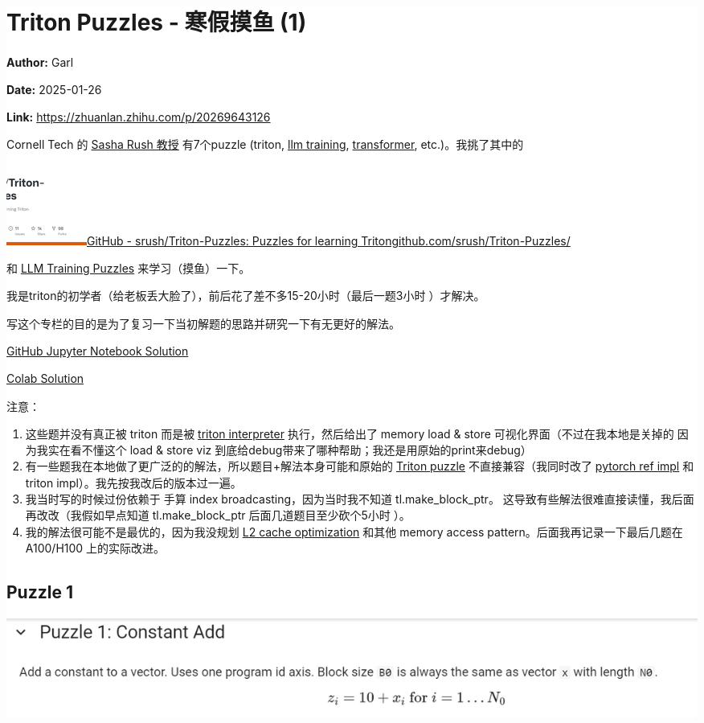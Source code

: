 # Triton Puzzles - 寒假摸鱼 (1)

**Author:** Garl

**Date:** 2025-01-26

**Link:** https://zhuanlan.zhihu.com/p/20269643126

Cornell Tech 的 [Sasha Rush 教授](https://link.zhihu.com/?target=https%3A//rush-nlp.com/) 有7个puzzle (triton, [llm training](https://zhida.zhihu.com/search?content_id=253076219&content_type=Article&match_order=1&q=llm+training&zhida_source=entity), [transformer](https://zhida.zhihu.com/search?content_id=253076219&content_type=Article&match_order=1&q=transformer&zhida_source=entity), etc.)。我挑了其中的

[![](images/v2-838cf2a3e8eaddd7b3d275e0c3e8a25b_ipico_d41defb22071.jpg)GitHub - srush/Triton-Puzzles: Puzzles for learning Triton​github.com/srush/Triton-Puzzles/](https://link.zhihu.com/?target=https%3A//github.com/srush/Triton-Puzzles/)

和 [LLM Training Puzzles](https://link.zhihu.com/?target=https%3A//github.com/srush/LLM-Training-Puzzles/tree/main) 来学习（摸鱼）一下。

  

我是triton的初学者（给老板丢大脸了），前后花了差不多15-20小时（最后一题3小时 ）才解决。

写这个专栏的目的是为了复习一下当初解题的思路并研究一下有无更好的解法。

[GitHub Jupyter Notebook Solution](https://link.zhihu.com/?target=https%3A//github.com/GarlGuo/My-Triton-Puzzles-solution/blob/master/My_Triton_Puzzles.ipynb)

[Colab Solution](https://link.zhihu.com/?target=https%3A//colab.research.google.com/drive/1jmWvhFo6pXRKyjyhHqiZzvewjomYProj%3Fusp%3Dsharing)  

注意：

1.  这些题并没有真正被 triton 而是被 [triton interpreter](https://link.zhihu.com/?target=https%3A//github.com/Deep-Learning-Profiling-Tools/triton-viz) 执行，然后给出了 memory load & store 可视化界面（不过在我本地是关掉的 因为我实在看不懂这个 load & store viz 到底给debug带来了哪种帮助；我还是用原始的print来debug）
2.  有一些题我在本地做了更广泛的的解法，所以题目+解法本身可能和原始的 [Triton puzzle](https://link.zhihu.com/?target=https%3A//github.com/srush/Triton-Puzzles/blob/main/Triton-Puzzles.ipynb) 不直接兼容（我同时改了 [pytorch ref impl](https://zhida.zhihu.com/search?content_id=253076219&content_type=Article&match_order=1&q=pytorch+ref+impl&zhida_source=entity) 和 triton impl）。我先按我改后的版本过一遍。
3.  我当时写的时候过份依赖于 手算 index broadcasting，因为当时我不知道 tl.make\_block\_ptr。 这导致有些解法很难直接读懂，我后面再改改（我假如早点知道 tl.make\_block\_ptr 后面几道题目至少砍个5小时 ）。
4.  我的解法很可能不是最优的，因为我没规划 [L2 cache optimization](https://zhida.zhihu.com/search?content_id=253076219&content_type=Article&match_order=1&q=L2+cache+optimization&zhida_source=entity) 和其他 memory access pattern。后面我再记录一下最后几题在 A100/H100 上的实际改进。

  

  

## Puzzle 1

![](images/v2-682fb22a80d13c6f8f346f5c9e622297_1440w_c38719685e1b.jpg)
